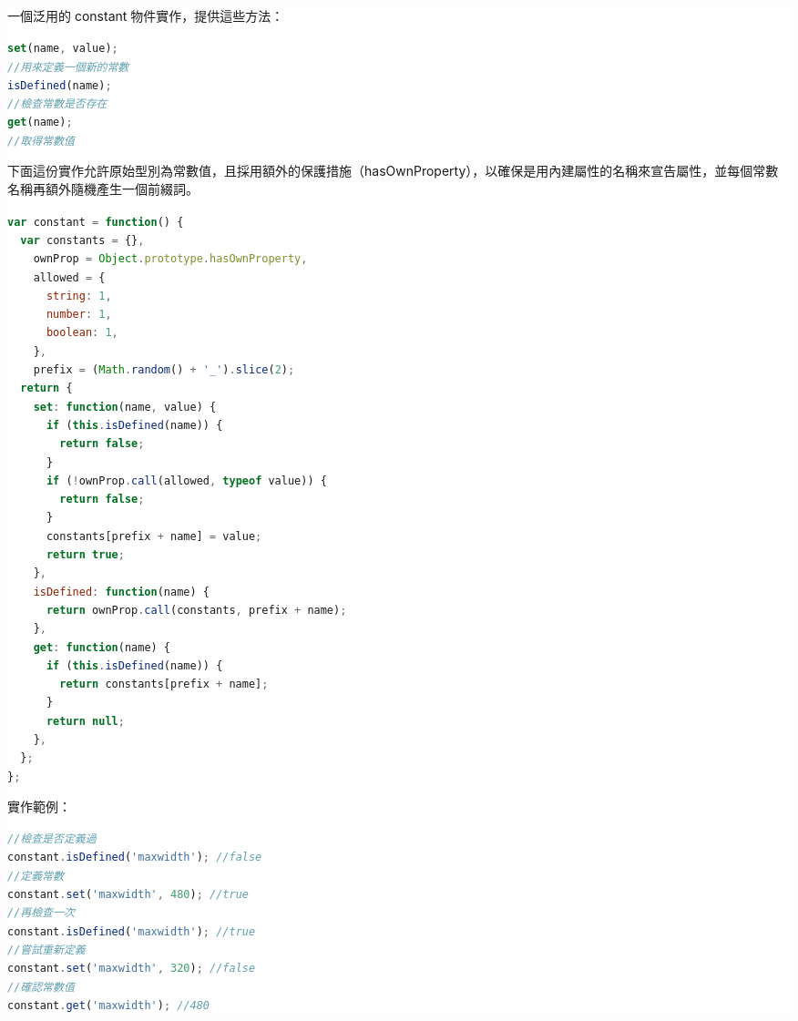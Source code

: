 一個泛用的 constant 物件實作，提供這些方法：

```jsx
set(name, value);
//用來定義一個新的常數
isDefined(name);
//檢查常數是否存在
get(name);
//取得常數值
```

下面這份實作允許原始型別為常數值，且採用額外的保護措施（hasOwnProperty），以確保是用內建屬性的名稱來宣告屬性，並每個常數名稱再額外隨機產生一個前綴詞。

```jsx
var constant = function() {
  var constants = {},
    ownProp = Object.prototype.hasOwnProperty,
    allowed = {
      string: 1,
      number: 1,
      boolean: 1,
    },
    prefix = (Math.random() + '_').slice(2);
  return {
    set: function(name, value) {
      if (this.isDefined(name)) {
        return false;
      }
      if (!ownProp.call(allowed, typeof value)) {
        return false;
      }
      constants[prefix + name] = value;
      return true;
    },
    isDefined: function(name) {
      return ownProp.call(constants, prefix + name);
    },
    get: function(name) {
      if (this.isDefined(name)) {
        return constants[prefix + name];
      }
      return null;
    },
  };
};
```

實作範例：

```jsx
//檢查是否定義過
constant.isDefined('maxwidth'); //false
//定義常數
constant.set('maxwidth', 480); //true
//再檢查一次
constant.isDefined('maxwidth'); //true
//嘗試重新定義
constant.set('maxwidth', 320); //false
//確認常數值
constant.get('maxwidth'); //480
```
